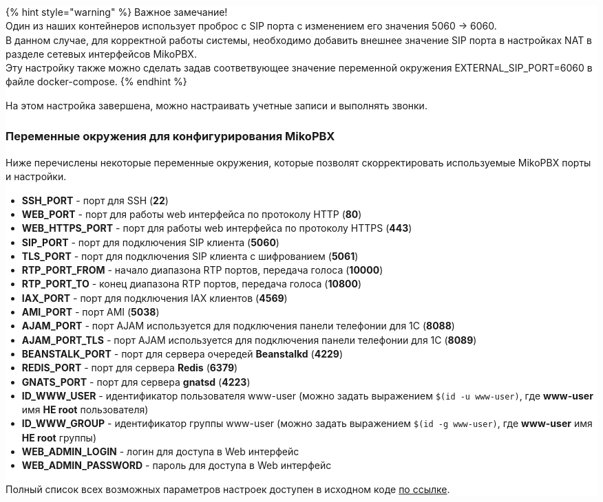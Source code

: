 {% hint style="warning" %}
Важное замечание!\
Один из наших контейнеров использует проброс с SIP порта с изменением его значения 5060 -> 6060. \
В данном случае, для корректной работы системы, необходимо добавить внешнее значение SIP порта в настройках NAT в разделе сетевых интерфейсов MikoPBX. \
Эту настройку также можно сделать задав соответвующее значение переменной окружения EXTERNAL\_SIP\_PORT=6060 в файле docker-compose.
{% endhint %}

На этом настройка завершена, можно настраивать учетные записи и выполнять звонки.

### Переменные окружения для конфигурирования MikoPBX

Ниже перечислены некоторые переменные окружения, которые позволят скорректировать используемые MikoPBX порты и настройки.

* **SSH\_PORT** - порт для SSH (**22**)
* **WEB\_PORT** - порт для работы web интерфейса по протоколу HTTP (**80**)
* **WEB\_HTTPS\_PORT** - порт для работы web интерфейса по протоколу HTTPS (**443**)
* **SIP\_PORT** - порт для подключения SIP клиента (**5060**)
* **TLS\_PORT** - порт для подключения SIP клиента с шифрованием (**5061**)
* **RTP\_PORT\_FROM** - начало диапазона RTP портов, передача голоса (**10000**)
* **RTP\_PORT\_TO** - конец диапазона RTP портов, передача голоса (**10800**)
* **IAX\_PORT** - порт для подключения IAX клиентов (**4569**)
* **AMI\_PORT** - порт AMI (**5038**)
* **AJAM\_PORT** - порт AJAM используется для подключения панели телефонии для 1С (**8088**)
* **AJAM\_PORT\_TLS** - порт AJAM используется для подключения панели телефонии для 1С (**8089**)
* **BEANSTALK\_PORT** - порт для сервера очередей **Beanstalkd** (**4229**)
* **REDIS\_PORT** - порт для сервера **Redis** (**6379**)
* **GNATS\_PORT** - порт для сервера **gnatsd** (**4223**)
* **ID\_WWW\_USER** - идентификатор пользователя www-user (можно задать выражением `$(id -u www-user)`, где **www-user** имя **НЕ root** пользователя)
* **ID\_WWW\_GROUP** - идентификатор группы www-user (можно задать выражением `$(id -g www-user)`, где **www-user** имя **НЕ root** группы)
* **WEB\_ADMIN\_LOGIN** - логин для доступа в Web интерфейс
* **WEB\_ADMIN\_PASSWORD** - пароль для доступа в Web интерфейс

Полный список всех возможных параметров настроек доступен в исходном коде [по ссылке](https://github.com/mikopbx/Core/blob/develop/src/Common/Models/PbxSettingsConstants.php).
